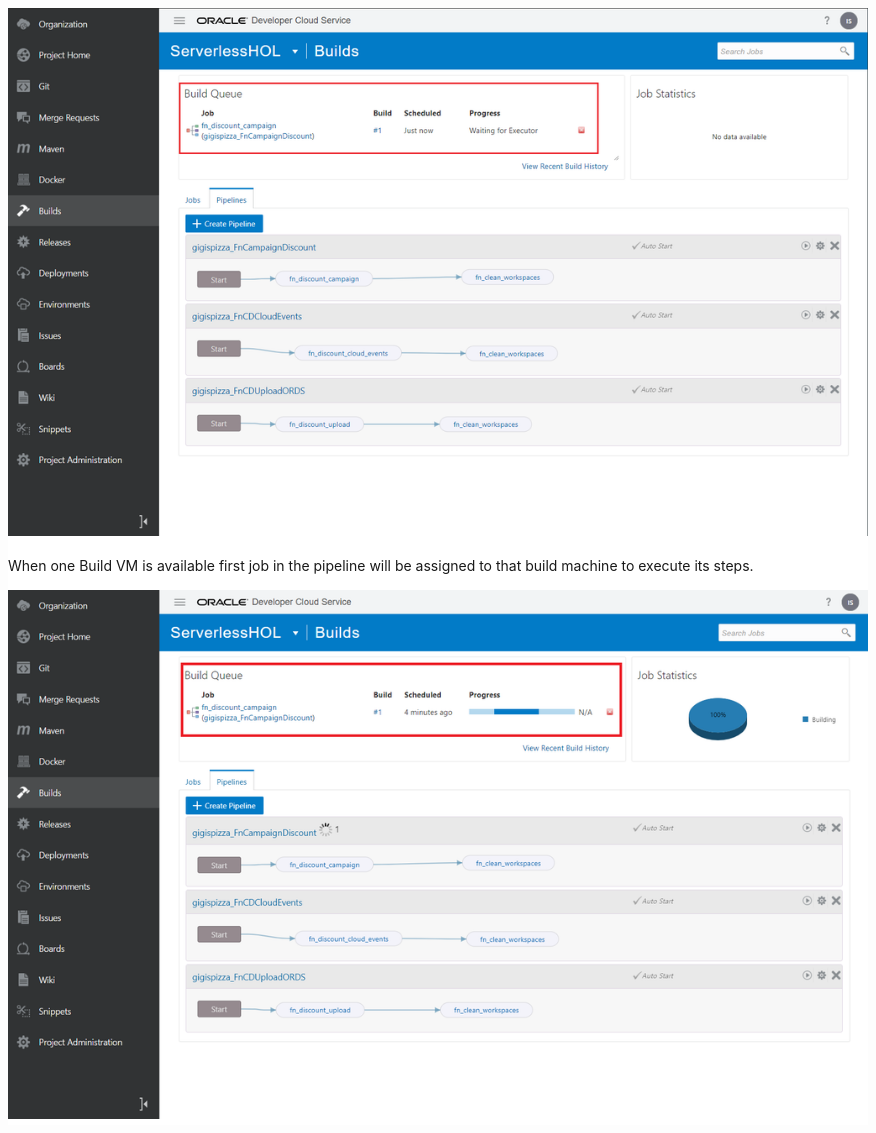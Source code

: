 ![](./serverless/images/fn-devcs/fn-devcs-jobs33.png)

When one Build VM is available first job in the pipeline will be assigned to that build machine to execute its steps.

![](./serverless/images/fn-devcs/fn-devcs-jobs34.png)

